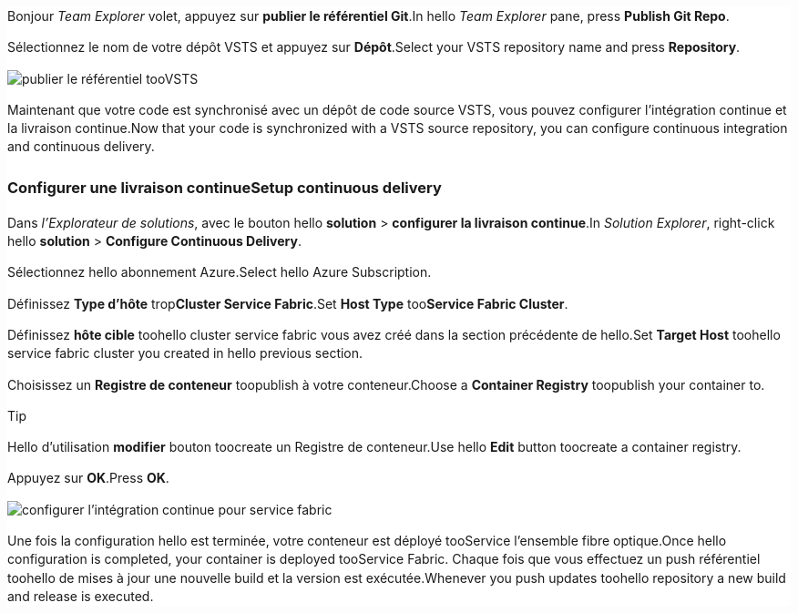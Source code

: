 <span data-ttu-id="88138-182">Bonjour _Team Explorer_ volet, appuyez sur **publier le référentiel Git**.</span><span class="sxs-lookup"><span data-stu-id="88138-182">In hello _Team Explorer_ pane, press **Publish Git Repo**.</span></span>

<span data-ttu-id="88138-183">Sélectionnez le nom de votre dépôt VSTS et appuyez sur **Dépôt**.</span><span class="sxs-lookup"><span data-stu-id="88138-183">Select your VSTS repository name and press **Repository**.</span></span>

![publier le référentiel tooVSTS][image-publish-repo]

<span data-ttu-id="88138-185">Maintenant que votre code est synchronisé avec un dépôt de code source VSTS, vous pouvez configurer l’intégration continue et la livraison continue.</span><span class="sxs-lookup"><span data-stu-id="88138-185">Now that your code is synchronized with a VSTS source repository, you can configure continuous integration and continuous delivery.</span></span>

### <a name="setup-continuous-delivery"></a><span data-ttu-id="88138-186">Configurer une livraison continue</span><span class="sxs-lookup"><span data-stu-id="88138-186">Setup continuous delivery</span></span>

<span data-ttu-id="88138-187">Dans _l’Explorateur de solutions_, avec le bouton hello **solution** > **configurer la livraison continue**.</span><span class="sxs-lookup"><span data-stu-id="88138-187">In _Solution Explorer_, right-click hello **solution** > **Configure Continuous Delivery**.</span></span>

<span data-ttu-id="88138-188">Sélectionnez hello abonnement Azure.</span><span class="sxs-lookup"><span data-stu-id="88138-188">Select hello Azure Subscription.</span></span>

<span data-ttu-id="88138-189">Définissez **Type d’hôte** trop**Cluster Service Fabric**.</span><span class="sxs-lookup"><span data-stu-id="88138-189">Set **Host Type** too**Service Fabric Cluster**.</span></span>

<span data-ttu-id="88138-190">Définissez **hôte cible** toohello cluster service fabric vous avez créé dans la section précédente de hello.</span><span class="sxs-lookup"><span data-stu-id="88138-190">Set **Target Host** toohello service fabric cluster you created in hello previous section.</span></span>

<span data-ttu-id="88138-191">Choisissez un **Registre de conteneur** toopublish à votre conteneur.</span><span class="sxs-lookup"><span data-stu-id="88138-191">Choose a **Container Registry** toopublish your container to.</span></span>

>[!TIP]
><span data-ttu-id="88138-192">Hello d’utilisation **modifier** bouton toocreate un Registre de conteneur.</span><span class="sxs-lookup"><span data-stu-id="88138-192">Use hello **Edit** button toocreate a container registry.</span></span>

<span data-ttu-id="88138-193">Appuyez sur **OK**.</span><span class="sxs-lookup"><span data-stu-id="88138-193">Press **OK**.</span></span>

![configurer l’intégration continue pour service fabric][image-setup-ci]
   
   <span data-ttu-id="88138-195">Une fois la configuration hello est terminée, votre conteneur est déployé tooService l’ensemble fibre optique.</span><span class="sxs-lookup"><span data-stu-id="88138-195">Once hello configuration is completed, your container is deployed tooService Fabric.</span></span> <span data-ttu-id="88138-196">Chaque fois que vous effectuez un push référentiel toohello de mises à jour une nouvelle build et la version est exécutée.</span><span class="sxs-lookup"><span data-stu-id="88138-196">Whenever you push updates toohello repository a new build and release is executed.</span></span>
   

[link-debug-container]: /dotnet/articles/core/docker/visual-studio-tools-for-docker
[link-fabrikam-github]: https://aka.ms/fabrikamcontainer
[link-container-quickstart]: /virtualization/windowscontainers/quick-start/quick-start-windows-10
[link-visualstudio-container-tools]: /dotnet/articles/core/docker/visual-studio-tools-for-docker
[link-azure-powershell-install]: /powershell/azure/install-azurerm-ps
[link-servicefabric-create-secure-clusters]: service-fabric-cluster-creation-via-arm.md
[link-visualstudio-cd-extension]: https://aka.ms/cd4vs
[link-servicefabric-containers]: service-fabric-get-started-containers.md
[link-servicefabric-createapp]: service-fabric-create-your-first-application-in-visual-studio.md
[link-azure-portal]: https://portal.azure.com
[link-sf-clustertemplate]: https://aka.ms/securepreviewonelineclustertemplate
[link-azure-pricing-calculator]: https://azure.microsoft.com/en-us/pricing/calculator/
[link-azure-subscription]: https://azure.microsoft.com/en-us/free/
[link-vsts-account]: https://www.visualstudio.com/team-services/pricing/
[link-azure-sql]: /azure/sql-database/
[image-web-preview]: media/service-fabric-host-app-in-a-container/fabrikam-web-sample.png
[image-source-control]: media/service-fabric-host-app-in-a-container/add-to-source-control.png
[image-publish-repo]: media/service-fabric-host-app-in-a-container/publish-repo.png
[image-setup-ci]: media/service-fabric-host-app-in-a-container/configure-continuous-integration.png
